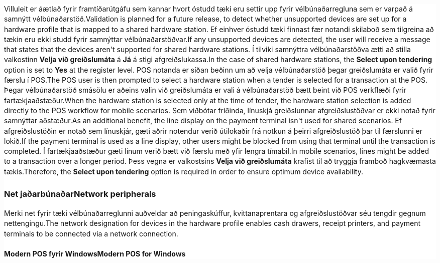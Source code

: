 <span data-ttu-id="bb7f7-301">Villuleit er áætlað fyrir framtíðarútgáfu sem kannar hvort óstudd tæki eru settir upp fyrir vélbúnaðarregluna sem er varpað á samnýtt vélbúnaðarstöð.</span><span class="sxs-lookup"><span data-stu-id="bb7f7-301">Validation is planned for a future release, to detect whether unsupported devices are set up for a hardware profile that is mapped to a shared hardware station.</span></span> <span data-ttu-id="bb7f7-302">Ef einhver óstudd tæki finnast fær notandi skilaboð sem tilgreina að tækin eru ekki studd fyrir samnýttar vélbúnaðarstöðvar.</span><span class="sxs-lookup"><span data-stu-id="bb7f7-302">If any unsupported devices are detected, the user will receive a message that states that the devices aren't supported for shared hardware stations.</span></span> <span data-ttu-id="bb7f7-303">Í tilviki samnýttra vélbúnaðarstöðva ætti að stilla valkostinn **Velja við greiðslumáta** á **Já** á stigi afgreiðslukassa.</span><span class="sxs-lookup"><span data-stu-id="bb7f7-303">In the case of shared hardware stations, the **Select upon tendering** option is set to **Yes** at the register level.</span></span> <span data-ttu-id="bb7f7-304">POS notanda er síðan beðinn um að velja vélbúnaðarstöð þegar  greiðslumáta er valið fyrir færslu í POS.</span><span class="sxs-lookup"><span data-stu-id="bb7f7-304">The POS user is then prompted to select a hardware station when a tender is selected for a transaction at the POS.</span></span> <span data-ttu-id="bb7f7-305">Þegar vélbúnaðarstöð smásölu er aðeins valin við greiðslumáta er vali á vélbúnaðarstöð bætt beint við POS verkflæði fyrir fartækjaaðstæður.</span><span class="sxs-lookup"><span data-stu-id="bb7f7-305">When the hardware station is selected only at the time of tender, the hardware station selection is added directly to the POS workflow for mobile scenarios.</span></span> <span data-ttu-id="bb7f7-306">Sem viðbótar fríðinda, línuskjá greiðslunnar afgreiðslustöðvar er ekki notað fyrir samnýttar aðstæður.</span><span class="sxs-lookup"><span data-stu-id="bb7f7-306">As an additional benefit, the line display on the payment terminal isn't used for shared scenarios.</span></span> <span data-ttu-id="bb7f7-307">Ef afgreiðslustöðin er notað sem línuskjár, gæti aðrir notendur verið útilokaðir frá notkun á þeirri afgreiðslustöð þar til færslunni er lokið.</span><span class="sxs-lookup"><span data-stu-id="bb7f7-307">If the payment terminal is used as a line display, other users might be blocked from using that terminal until the transaction is completed.</span></span> <span data-ttu-id="bb7f7-308">Í fartækjaaðstæður gæti línum verið bætt við færslu með yfir lengra tímabil.</span><span class="sxs-lookup"><span data-stu-id="bb7f7-308">In mobile scenarios, lines might be added to a transaction over a longer period.</span></span> <span data-ttu-id="bb7f7-309">Þess vegna er valkostsins **Velja við greiðslumáta** krafist til að tryggja framboð hagkvæmasta tækis.</span><span class="sxs-lookup"><span data-stu-id="bb7f7-309">Therefore, the **Select upon tendering** option is required in order to ensure optimum device availability.</span></span>

### <a name="network-peripherals"></a><span data-ttu-id="bb7f7-310">Net jaðarbúnaðar</span><span class="sxs-lookup"><span data-stu-id="bb7f7-310">Network peripherals</span></span>

<span data-ttu-id="bb7f7-311">Merki net fyrir tæki vélbúnaðarreglunni auðveldar að peningaskúffur, kvittanaprentara og afgreiðslustöðvar séu tengdir gegnum nettengingu.</span><span class="sxs-lookup"><span data-stu-id="bb7f7-311">The network designation for devices in the hardware profile enables cash drawers, receipt printers, and payment terminals to be connected via a network connection.</span></span>

#### <a name="modern-pos-for-windows"></a><span data-ttu-id="bb7f7-312">Modern POS fyrir Windows</span><span class="sxs-lookup"><span data-stu-id="bb7f7-312">Modern POS for Windows</span></span>
